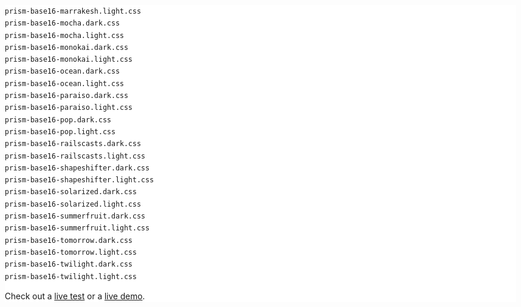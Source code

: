 ```
prism-base16-marrakesh.light.css
prism-base16-mocha.dark.css
prism-base16-mocha.light.css
prism-base16-monokai.dark.css
prism-base16-monokai.light.css
prism-base16-ocean.dark.css
prism-base16-ocean.light.css
prism-base16-paraiso.dark.css
prism-base16-paraiso.light.css
prism-base16-pop.dark.css
prism-base16-pop.light.css
prism-base16-railscasts.dark.css
prism-base16-railscasts.light.css
prism-base16-shapeshifter.dark.css
prism-base16-shapeshifter.light.css
prism-base16-solarized.dark.css
prism-base16-solarized.light.css
prism-base16-summerfruit.dark.css
prism-base16-summerfruit.light.css
prism-base16-tomorrow.dark.css
prism-base16-tomorrow.light.css
prism-base16-twilight.dark.css
prism-base16-twilight.light.css
```

Check out a [live test](http://prismjs.com/test.html) or a [live demo](http://prismjs.com/index.html#examples).


